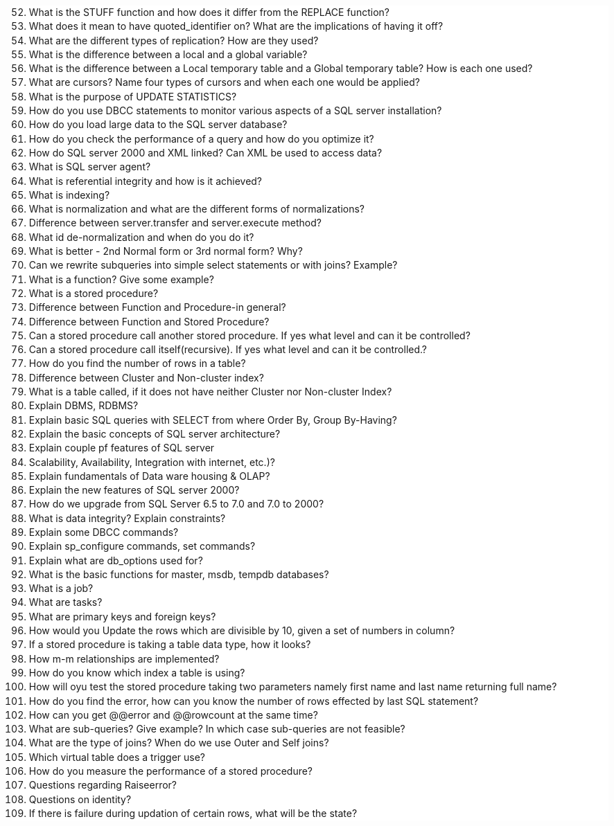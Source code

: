 52.	What is the STUFF function and how does it differ from the REPLACE function? 
53.	What does it mean to have quoted_identifier on? What are the implications of having it off? 
54.	What are the different types of replication? How are they used? 
55.	What is the difference between a local and a global variable? 
56.	What is the difference between a Local temporary table and a Global temporary table? How is each one used? 
57.	What are cursors? Name four types of cursors and when each one would be applied? 
58.	What is the purpose of UPDATE STATISTICS? 
59.	How do you use DBCC statements to monitor various aspects of a SQL server installation? 
60.	How do you load large data to the SQL server database? 
61.	How do you check the performance of a query and how do you optimize it? 
62.	How do SQL server 2000 and XML linked? Can XML be used to access data? 
63.	What is SQL server agent? 
64.	What is referential integrity and how is it achieved? 
65.	What is indexing? 
66.	What is normalization and what are the different forms of normalizations? 
67.	Difference between server.transfer and server.execute method? 
68.	What id de-normalization and when do you do it? 
69.	What is better - 2nd Normal form or 3rd normal form? Why? 
70.	Can we rewrite subqueries into simple select statements or with joins? Example? 
71.	What is a function? Give some example? 
72.	What is a stored procedure? 
73.	Difference between Function and Procedure-in general? 
74.	Difference between Function and Stored Procedure? 
75.	Can a stored procedure call another stored procedure. If yes what level and can it be controlled? 
76.	Can a stored procedure call itself(recursive). If yes what level and can it be controlled.? 
77.	How do you find the number of rows in a table? 
78.	Difference between Cluster and Non-cluster index? 
79.	What is a table called, if it does not have neither Cluster nor Non-cluster Index? 
80.	Explain DBMS, RDBMS? 
81.	Explain basic SQL queries with SELECT from where Order By, Group By-Having? 
82.	Explain the basic concepts of SQL server architecture? 
83.	Explain couple pf features of SQL server 
84.	Scalability, Availability, Integration with internet, etc.)? 
85.	Explain fundamentals of Data ware housing & OLAP? 
86.	Explain the new features of SQL server 2000? 
87.	How do we upgrade from SQL Server 6.5 to 7.0 and 7.0 to 2000? 
88.	What is data integrity? Explain constraints? 
89.	Explain some DBCC commands? 
90.	Explain sp_configure commands, set commands? 
91.	Explain what are db_options used for? 
92.	What is the basic functions for master, msdb, tempdb databases? 
93.	What is a job? 
94.	What are tasks? 
95.	What are primary keys and foreign keys? 
96.	How would you Update the rows which are divisible by 10, given a set of numbers in column? 
97.	If a stored procedure is taking a table data type, how it looks? 
98.	How m-m relationships are implemented? 
99.	How do you know which index a table is using? 
100.	How will oyu test the stored procedure taking two parameters namely first name and last name returning full name? 
101.	How do you find the error, how can you know the number of rows effected by last SQL statement? 
102.	How can you get @@error and @@rowcount at the same time? 
103.	What are sub-queries? Give example? In which case sub-queries are not feasible? 
104.	What are the type of joins? When do we use Outer and Self joins? 
105.	Which virtual table does a trigger use? 
106.	How do you measure the performance of a stored procedure? 
107.	Questions regarding Raiseerror? 
108.	Questions on identity? 
109.	If there is failure during updation of certain rows, what will be the state? 

